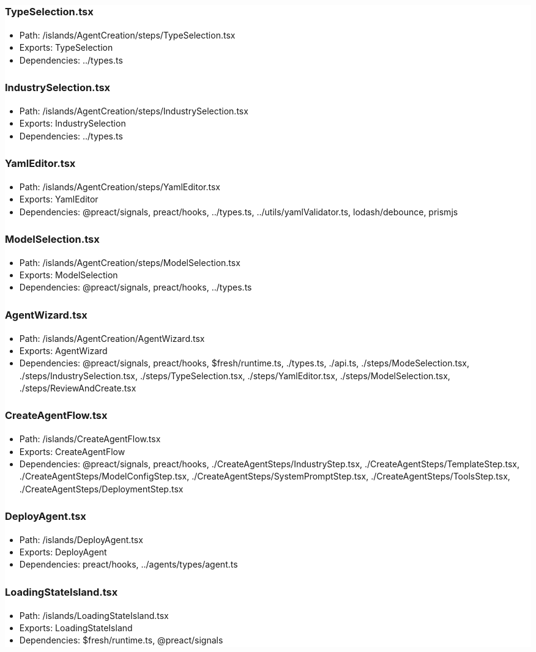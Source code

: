
### TypeSelection.tsx
- Path: /islands/AgentCreation/steps/TypeSelection.tsx
- Exports: TypeSelection
- Dependencies: ../types.ts


### IndustrySelection.tsx
- Path: /islands/AgentCreation/steps/IndustrySelection.tsx
- Exports: IndustrySelection
- Dependencies: ../types.ts


### YamlEditor.tsx
- Path: /islands/AgentCreation/steps/YamlEditor.tsx
- Exports: YamlEditor
- Dependencies: @preact/signals, preact/hooks, ../types.ts, ../utils/yamlValidator.ts, lodash/debounce, prismjs


### ModelSelection.tsx
- Path: /islands/AgentCreation/steps/ModelSelection.tsx
- Exports: ModelSelection
- Dependencies: @preact/signals, preact/hooks, ../types.ts


### AgentWizard.tsx
- Path: /islands/AgentCreation/AgentWizard.tsx
- Exports: AgentWizard
- Dependencies: @preact/signals, preact/hooks, $fresh/runtime.ts, ./types.ts, ./api.ts, ./steps/ModeSelection.tsx, ./steps/IndustrySelection.tsx, ./steps/TypeSelection.tsx, ./steps/YamlEditor.tsx, ./steps/ModelSelection.tsx, ./steps/ReviewAndCreate.tsx


### CreateAgentFlow.tsx
- Path: /islands/CreateAgentFlow.tsx
- Exports: CreateAgentFlow
- Dependencies: @preact/signals, preact/hooks, ./CreateAgentSteps/IndustryStep.tsx, ./CreateAgentSteps/TemplateStep.tsx, ./CreateAgentSteps/ModelConfigStep.tsx, ./CreateAgentSteps/SystemPromptStep.tsx, ./CreateAgentSteps/ToolsStep.tsx, ./CreateAgentSteps/DeploymentStep.tsx


### DeployAgent.tsx
- Path: /islands/DeployAgent.tsx
- Exports: DeployAgent
- Dependencies: preact/hooks, ../agents/types/agent.ts


### LoadingStateIsland.tsx
- Path: /islands/LoadingStateIsland.tsx
- Exports: LoadingStateIsland
- Dependencies: $fresh/runtime.ts, @preact/signals

